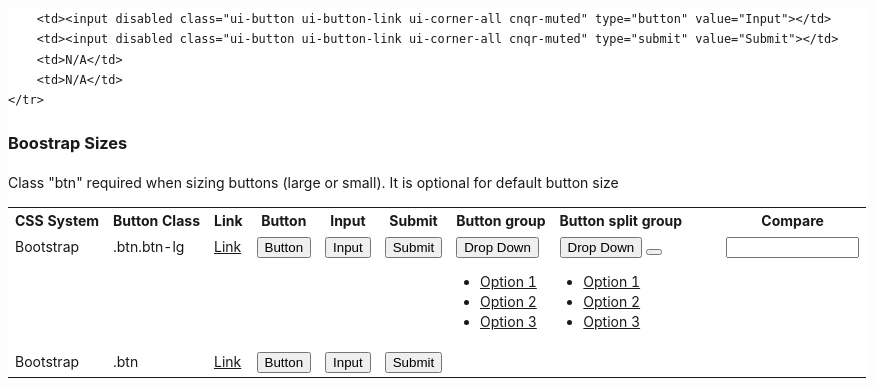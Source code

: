 		<td><input disabled class="ui-button ui-button-link ui-corner-all cnqr-muted" type="button" value="Input"></td>
		<td><input disabled class="ui-button ui-button-link ui-corner-all cnqr-muted" type="submit" value="Submit"></td>
		<td>N/A</td>
		<td>N/A</td>
	</tr>
</table>

<h3>Boostrap Sizes</h3>
<p>Class "btn" required when sizing buttons (large or small). It is optional for default button size</p>
<table class="reporttable">
	<tr>
		<th>CSS System</th>
		<th>Button Class</th>
		<th>Link</th>
		<th>Button</th>
		<th>Input</th>
		<th>Submit</th>
		<th>Button group</th>
		<th>Button&nbsp;split&nbsp;group&nbsp;&nbsp;&nbsp;&nbsp;&nbsp;&nbsp;&nbsp;&nbsp;</th>
		<th>Compare</th>
	</tr>
	<tr>
		<td>Bootstrap</td>
		<td>.btn.btn-lg</td>
		<td><a class="btn btn-default btn-lg" role=button href="#">Link</a></td>
		<td><button class="btn btn-default btn-lg" type="submit">Button</button></td>
		<td><input class="btn btn-default btn-lg" type="button" value="Input"></td>
		<td><input class="btn btn-default btn-lg" type="submit" value="Submit"></td>
		<td>
			<div class="btn-group">
				<button data-toggle="dropdown" data-filter="whatToGet" class="btn btn-default btn-lg dropdown-toggle">Drop Down <span class="caret"></span></button>
				<ul class="dropdown-menu">
					<li data-value="1" data-selected-item="true" ><a role=button href="#">Option 1</a></li>
					<li data-value="2"><a role=button href="#">Option 2</a></li>
					<li data-value="3"><a role=button href="#">Option 3</a></li>
				</ul>
			</div>
		</td>
		<td>
			<div class="btn-group">
				<button class="btn btn-default btn-lg">Drop Down</button>
				<button type="button" class="btn btn-default btn-lg dropdown-toggle" data-toggle="dropdown">
					<span class="caret"></span>
				</button>
				<ul class="dropdown-menu">
					<li data-value="1" data-selected-item="true" ><a role=button href="#">Option 1</a></li>
					<li data-value="2"><a role=button href="#">Option 2</a></li>
					<li data-value="3"><a role=button href="#">Option 3</a></li>
				</ul>
			</div>
		</td>
		<td><input type="text" class="form-control input-lg" style="width:125px"></td>
	</tr>
	<tr>
		<td>Bootstrap</td>
		<td>.btn</td>
		<td><a class="btn btn-default" role=button href="#">Link</a></td>
		<td><button class="btn btn-default" type="submit">Button</button></td>
		<td><input class="btn btn-default" type="button" value="Input"></td>
		<td><input class="btn btn-default" type="submit" value="Submit"></td>